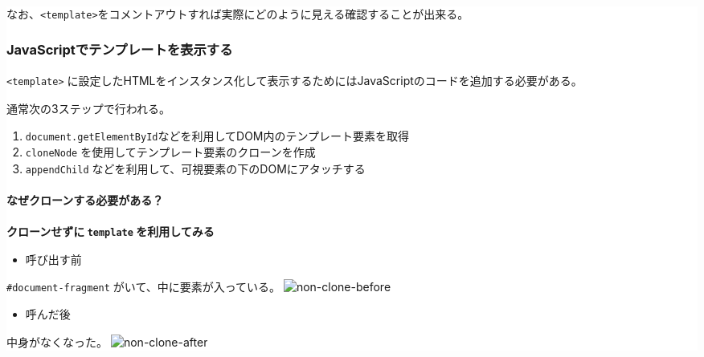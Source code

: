 なお、`<template>`をコメントアウトすれば実際にどのように見える確認することが出来る。

### JavaScriptでテンプレートを表示する

`<template>` に設定したHTMLをインスタンス化して表示するためにはJavaScriptのコードを追加する必要がある。

通常次の3ステップで行われる。

1. `document.getElementById`などを利用してDOM内のテンプレート要素を取得
2. `cloneNode` を使用してテンプレート要素のクローンを作成
3. `appendChild` などを利用して、可視要素の下のDOMにアタッチする

#### なぜクローンする必要がある？

**クローンせずに `template` を利用してみる**

* 呼び出す前

`#document-fragment` がいて、中に要素が入っている。
![non-clone-before](https://github.com/Westen0511/Qiita-writing/blob/main/Microsoft-web-dev-for-beginners/images/non-clone-before.png?raw=true)

* 呼んだ後

中身がなくなった。
![non-clone-after](https://github.com/Westen0511/Qiita-writing/blob/main/Microsoft-web-dev-for-beginners/images/non-clone-after.png?raw=true)

[<template> | MDN](https://developer.mozilla.org/ja/docs/Web/HTML/Element/template)を見てみると、以下の記述が。

> ただし、 `[HTMLTemplateElement](https://developer.mozilla.org/ja/docs/Web/API/HTMLTemplateElement)`の `[content](https://developer.mozilla.org/ja/docs/Web/API/HTMLTemplateElement/content)`プロパティは、読み取り専用の `[DocumentFragment](https://developer.mozilla.org/ja/docs/Web/API/DocumentFragment)` で、テンプレートが表現する DOM サブツリーを保持しています。

`DocumentFragment`について調べてみる。

#### `DocumentFragment`

[DocumentFragment - Web API | MDN](https://developer.mozilla.org/ja/docs/Web/API/DocumentFragment)

- 直訳すると文書の断片。
- 基本的な使い方として、以下のような流れで利用する。
    1. 空の`DocumentFragment` を作る
    2. その中に独立したDOMツリーを構成
    3.  `appendChild` などを利用してDOMに追加する
- ↑の操作を行うと断片内のノードは**DOMに移動**、空の `DocumentFragment` が残る。
- **大量の要素をDOMに追加したい**時などに利用する。

まとめると、

- `template` 要素の `content` プロパティは `DocumentFragment` を利用している。
- `DocumentFragment` は大量の要素をDOMに一気に追加したい時などに使う。
- 呼び出した際に `DocumentFragment` の中身は移動してしまうため、複数回呼び出したい時はコピーを取って利用するようにする。

#### 実装

```js
function updateRoute(templateId) {
  const template = document.getElementById(templateId);
  const view = template.content.cloneNode(true);
  const app = document.getElementById('app');
  app.innerHTML = '';
  app.appendChild(view);
}
```
